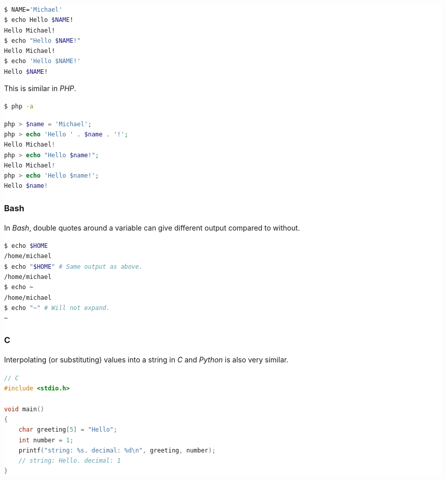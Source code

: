 ```sh
$ NAME='Michael'
$ echo Hello $NAME!
Hello Michael!
$ echo "Hello $NAME!"
Hello Michael!
$ echo 'Hello $NAME!'
Hello $NAME!
```

This is similar in _PHP_.

```sh
$ php -a
```
```php
php > $name = 'Michael';
php > echo 'Hello ' . $name . '!';
Hello Michael!
php > echo "Hello $name!";
Hello Michael!
php > echo 'Hello $name!';
Hello $name!
```

### Bash

In _Bash_, double quotes around a variable can give different output compared to without.

```sh
$ echo $HOME
/home/michael
$ echo "$HOME" # Same output as above.
/home/michael
$ echo ~
/home/michael
$ echo "~" # Will not expand.
~
```

### C

Interpolating (or substituting) values into a string in _C_ and _Python_ is also very similar.

```c
// C
#include <stdio.h>

void main()
{
    char greeting[5] = "Hello";
    int number = 1;
    printf("string: %s. decimal: %d\n", greeting, number);
    // string: Hello. decimal: 1
}
```
